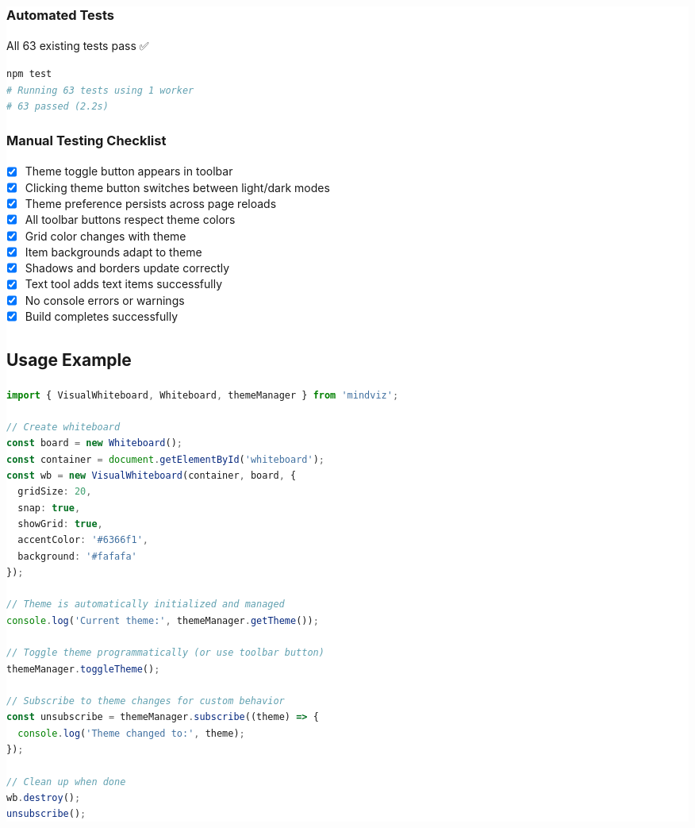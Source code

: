 ### Automated Tests
All 63 existing tests pass ✅
```bash
npm test
# Running 63 tests using 1 worker
# 63 passed (2.2s)
```

### Manual Testing Checklist
- [x] Theme toggle button appears in toolbar
- [x] Clicking theme button switches between light/dark modes
- [x] Theme preference persists across page reloads
- [x] All toolbar buttons respect theme colors
- [x] Grid color changes with theme
- [x] Item backgrounds adapt to theme
- [x] Shadows and borders update correctly
- [x] Text tool adds text items successfully
- [x] No console errors or warnings
- [x] Build completes successfully

## Usage Example

```typescript
import { VisualWhiteboard, Whiteboard, themeManager } from 'mindviz';

// Create whiteboard
const board = new Whiteboard();
const container = document.getElementById('whiteboard');
const wb = new VisualWhiteboard(container, board, {
  gridSize: 20,
  snap: true,
  showGrid: true,
  accentColor: '#6366f1',
  background: '#fafafa'
});

// Theme is automatically initialized and managed
console.log('Current theme:', themeManager.getTheme());

// Toggle theme programmatically (or use toolbar button)
themeManager.toggleTheme();

// Subscribe to theme changes for custom behavior
const unsubscribe = themeManager.subscribe((theme) => {
  console.log('Theme changed to:', theme);
});

// Clean up when done
wb.destroy();
unsubscribe();
```
